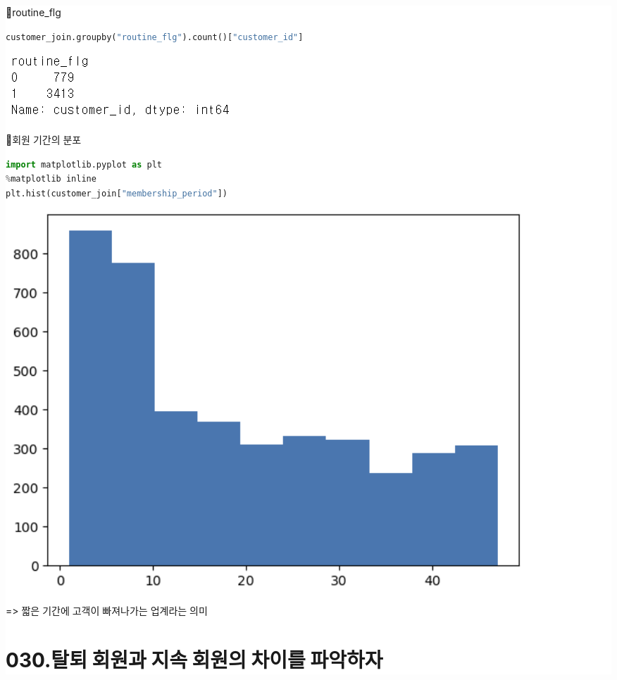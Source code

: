 🔖routine_flg

```py
customer_join.groupby("routine_flg").count()["customer_id"]
```
![alt text](/assets/img_20240922/image-25.png)

🔖회원 기간의 분포

```py
import matplotlib.pyplot as plt
%matplotlib inline
plt.hist(customer_join["membership_period"])
```
![alt text](/assets/img_20240922/image-26.png)

=> 짧은 기간에 고객이 빠져나가는 업계라는 의미

# 030.탈퇴 회원과 지속 회원의 차이를 파악하자
